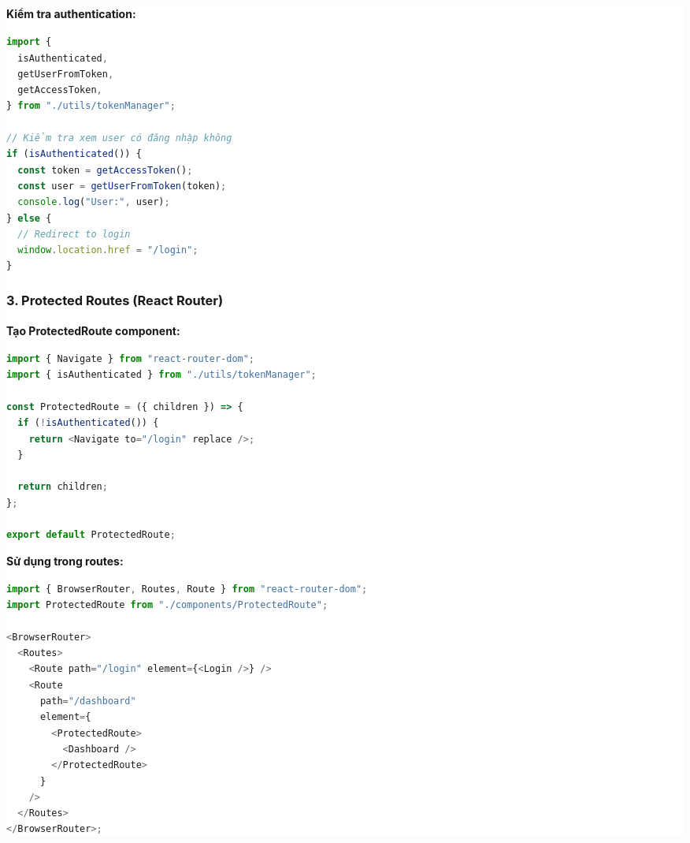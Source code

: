 **Kiểm tra authentication:**

```javascript
import {
  isAuthenticated,
  getUserFromToken,
  getAccessToken,
} from "./utils/tokenManager";

// Kiểm tra xem user có đăng nhập không
if (isAuthenticated()) {
  const token = getAccessToken();
  const user = getUserFromToken(token);
  console.log("User:", user);
} else {
  // Redirect to login
  window.location.href = "/login";
}
```

### 3. Protected Routes (React Router)

**Tạo ProtectedRoute component:**

```javascript
import { Navigate } from "react-router-dom";
import { isAuthenticated } from "./utils/tokenManager";

const ProtectedRoute = ({ children }) => {
  if (!isAuthenticated()) {
    return <Navigate to="/login" replace />;
  }

  return children;
};

export default ProtectedRoute;
```

**Sử dụng trong routes:**

```javascript
import { BrowserRouter, Routes, Route } from "react-router-dom";
import ProtectedRoute from "./components/ProtectedRoute";

<BrowserRouter>
  <Routes>
    <Route path="/login" element={<Login />} />
    <Route
      path="/dashboard"
      element={
        <ProtectedRoute>
          <Dashboard />
        </ProtectedRoute>
      }
    />
  </Routes>
</BrowserRouter>;
```

